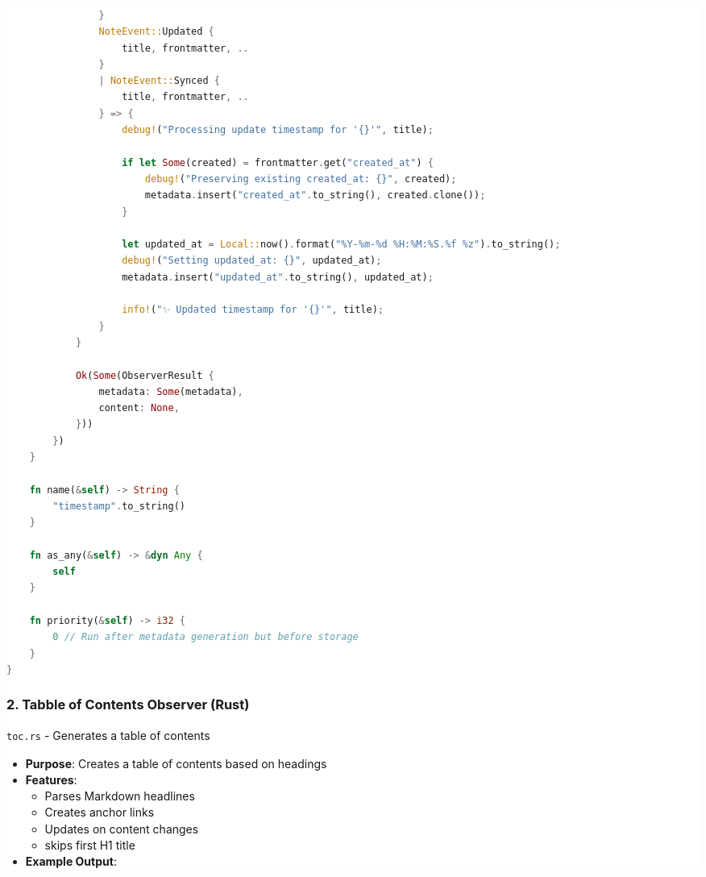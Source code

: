 ```rust
                }
                NoteEvent::Updated {
                    title, frontmatter, ..
                }
                | NoteEvent::Synced {
                    title, frontmatter, ..
                } => {
                    debug!("Processing update timestamp for '{}'", title);

                    if let Some(created) = frontmatter.get("created_at") {
                        debug!("Preserving existing created_at: {}", created);
                        metadata.insert("created_at".to_string(), created.clone());
                    }

                    let updated_at = Local::now().format("%Y-%m-%d %H:%M:%S.%f %z").to_string();
                    debug!("Setting updated_at: {}", updated_at);
                    metadata.insert("updated_at".to_string(), updated_at);

                    info!("✨ Updated timestamp for '{}'", title);
                }
            }

            Ok(Some(ObserverResult {
                metadata: Some(metadata),
                content: None,
            }))
        })
    }

    fn name(&self) -> String {
        "timestamp".to_string()
    }

    fn as_any(&self) -> &dyn Any {
        self
    }

    fn priority(&self) -> i32 {
        0 // Run after metadata generation but before storage
    }
}
```

### 2. Tabble of Contents Observer (Rust)
`toc.rs` - Generates a table of contents

- **Purpose**: Creates a table of contents based on headings
- **Features**:
    - Parses Markdown headlines
    - Creates anchor links
    - Updates on content changes
    - skips first H1 title
- **Example Output**:
